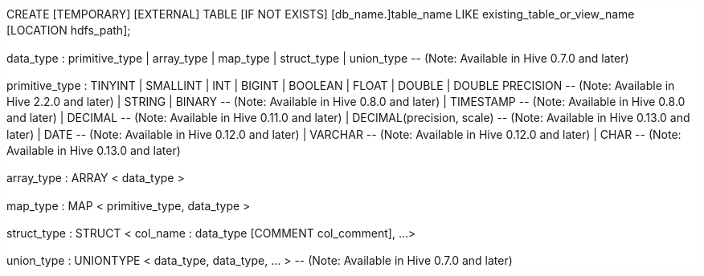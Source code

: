 CREATE [TEMPORARY] [EXTERNAL] TABLE [IF NOT EXISTS] [db_name.]table_name
  LIKE existing_table_or_view_name
  [LOCATION hdfs_path];
 
data_type
  : primitive_type
  | array_type
  | map_type
  | struct_type
  | union_type  -- (Note: Available in Hive 0.7.0 and later)
 
primitive_type
  : TINYINT
  | SMALLINT
  | INT
  | BIGINT
  | BOOLEAN
  | FLOAT
  | DOUBLE
  | DOUBLE PRECISION -- (Note: Available in Hive 2.2.0 and later)
  | STRING
  | BINARY      -- (Note: Available in Hive 0.8.0 and later)
  | TIMESTAMP   -- (Note: Available in Hive 0.8.0 and later)
  | DECIMAL     -- (Note: Available in Hive 0.11.0 and later)
  | DECIMAL(precision, scale)  -- (Note: Available in Hive 0.13.0 and later)
  | DATE        -- (Note: Available in Hive 0.12.0 and later)
  | VARCHAR     -- (Note: Available in Hive 0.12.0 and later)
  | CHAR        -- (Note: Available in Hive 0.13.0 and later)
 
array_type
  : ARRAY &lt; data_type &gt;
 
map_type
  : MAP &lt; primitive_type, data_type &gt;
 
struct_type
  : STRUCT &lt; col_name : data_type [COMMENT col_comment], ...&gt;
 
union_type
   : UNIONTYPE &lt; data_type, data_type, ... &gt;  -- (Note: Available in Hive 0.7.0 and later)
 